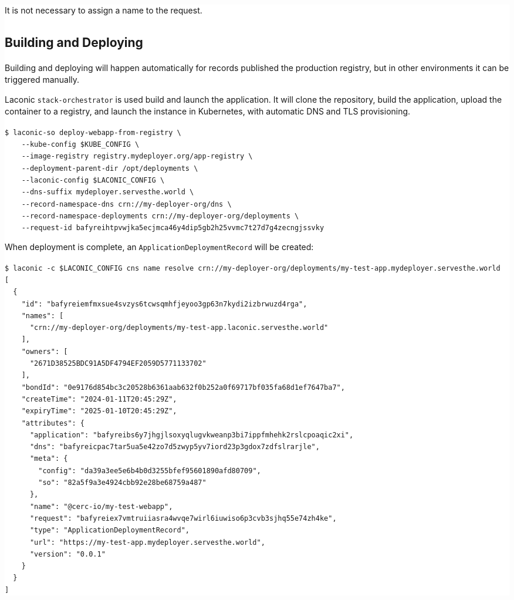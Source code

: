 It is not necessary to assign a name to the request.

## Building and Deploying

Building and deploying will happen automatically for records published the production registry, but in other environments it can be triggered manually.

Laconic `stack-orchestrator` is used build and launch the application. It will clone the repository, build the application, upload the container to a registry, and launch the instance in Kubernetes, with
automatic DNS and TLS provisioning.

```
$ laconic-so deploy-webapp-from-registry \
    --kube-config $KUBE_CONFIG \
    --image-registry registry.mydeployer.org/app-registry \
    --deployment-parent-dir /opt/deployments \
    --laconic-config $LACONIC_CONFIG \
    --dns-suffix mydeployer.servesthe.world \
    --record-namespace-dns crn://my-deployer-org/dns \
    --record-namespace-deployments crn://my-deployer-org/deployments \
    --request-id bafyreihtpvwjka5ecjmca46y4dip5gb2h25vvmc7t27d7g4zecngjssvky
```

When deployment is complete, an `ApplicationDeploymentRecord` will be created:

```
$ laconic -c $LACONIC_CONFIG cns name resolve crn://my-deployer-org/deployments/my-test-app.mydeployer.servesthe.world
[
  {
    "id": "bafyreiemfmxsue4svzys6tcwsqmhfjeyoo3gp63n7kydi2izbrwuzd4rga",
    "names": [
      "crn://my-deployer-org/deployments/my-test-app.laconic.servesthe.world"
    ],
    "owners": [
      "2671D38525BDC91A5DF4794EF2059D5771133702"
    ],
    "bondId": "0e9176d854bc3c20528b6361aab632f0b252a0f69717bf035fa68d1ef7647ba7",
    "createTime": "2024-01-11T20:45:29Z",
    "expiryTime": "2025-01-10T20:45:29Z",
    "attributes": {
      "application": "bafyreibs6y7jhgjlsoxyqlugvkweanp3bi7ippfmhehk2rslcpoaqic2xi",
      "dns": "bafyreicpac7tar5ua5e42zo7d5zwyp5yv7iord23p3gdox7zdfslrarjle",
      "meta": {
        "config": "da39a3ee5e6b4b0d3255bfef95601890afd80709",
        "so": "82a5f9a3e4924cbb92e28be68759a487"
      },
      "name": "@cerc-io/my-test-webapp",
      "request": "bafyreiex7vmtruiiasra4wvqe7wirl6iuwiso6p3cvb3sjhq55e74zh4ke",
      "type": "ApplicationDeploymentRecord",
      "url": "https://my-test-app.mydeployer.servesthe.world",
      "version": "0.0.1"
    }
  }
]
```
